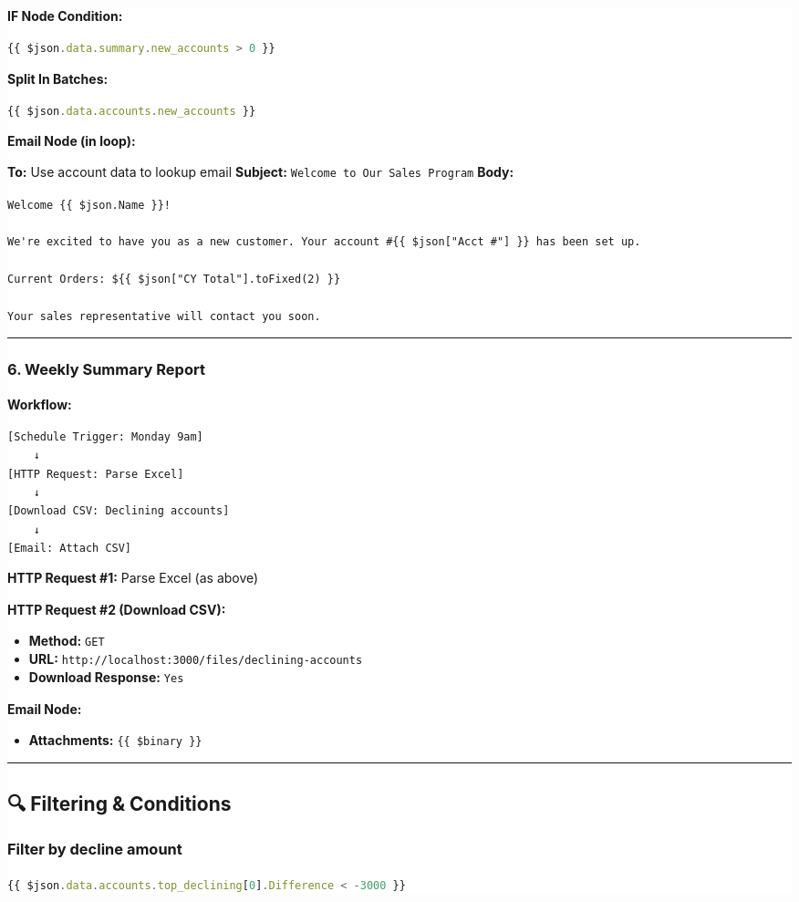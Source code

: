 **IF Node Condition:**
```javascript
{{ $json.data.summary.new_accounts > 0 }}
```

**Split In Batches:**
```javascript
{{ $json.data.accounts.new_accounts }}
```

**Email Node (in loop):**

**To:** Use account data to lookup email
**Subject:** `Welcome to Our Sales Program`
**Body:**
```
Welcome {{ $json.Name }}!

We're excited to have you as a new customer. Your account #{{ $json["Acct #"] }} has been set up.

Current Orders: ${{ $json["CY Total"].toFixed(2) }}

Your sales representative will contact you soon.
```

---

### 6. Weekly Summary Report

**Workflow:**
```
[Schedule Trigger: Monday 9am]
    ↓
[HTTP Request: Parse Excel]
    ↓
[Download CSV: Declining accounts]
    ↓
[Email: Attach CSV]
```

**HTTP Request #1:** Parse Excel (as above)

**HTTP Request #2 (Download CSV):**
- **Method:** `GET`
- **URL:** `http://localhost:3000/files/declining-accounts`
- **Download Response:** `Yes`

**Email Node:**
- **Attachments:** `{{ $binary }}`

---

## 🔍 Filtering & Conditions

### Filter by decline amount
```javascript
{{ $json.data.accounts.top_declining[0].Difference < -3000 }}
```
